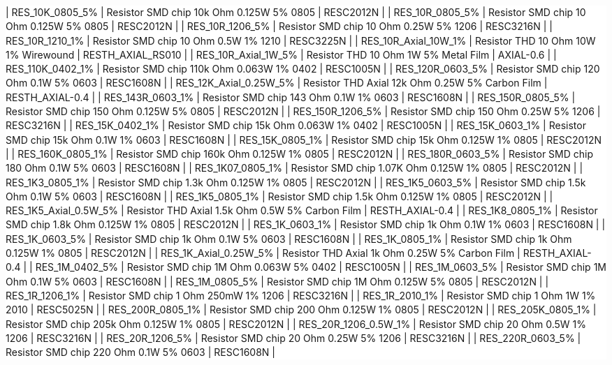 | RES\_10K\_0805\_5%	| Resistor SMD chip 10k Ohm 0.125W 5% 0805	| RESC2012N	 |
| RES\_10R\_0805\_5%	| Resistor SMD chip 10 Ohm 0.125W 5% 0805	| RESC2012N	 |
| RES\_10R\_1206\_5%	| Resistor SMD chip 10 Ohm 0.25W 5% 1206	| RESC3216N	 |
| RES\_10R\_1210\_1%	| Resistor SMD chip 10 Ohm 0.5W 1% 1210	| RESC3225N	 |
| RES\_10R\_Axial\_10W\_1%	| Resistor THD 10 Ohm 10W 1% Wirewound	| RESTH\_AXIAL\_RS010	|
| RES\_10R\_Axial\_1W\_5%	| Resistor THD 10 Ohm 1W 5% Metal Film	| AXIAL-0.6	 |
| RES\_110K\_0402\_1%	| Resistor SMD chip 110k Ohm 0.063W 1% 0402	| RESC1005N	 |
| RES\_120R\_0603\_5%	| Resistor SMD chip 120 Ohm 0.1W 5% 0603	| RESC1608N	 |
| RES\_12K\_Axial\_0.25W\_5%	| Resistor THD Axial 12k Ohm 0.25W 5% Carbon Film	| RESTH\_AXIAL-0.4	|
| RES\_143R\_0603\_1%	| Resistor SMD chip 143 Ohm 0.1W 1% 0603	| RESC1608N	 |
| RES\_150R\_0805\_5%	| Resistor SMD chip 150 Ohm 0.125W 5% 0805	| RESC2012N	 |
| RES\_150R\_1206\_5%	| Resistor SMD chip 150 Ohm 0.25W 5% 1206	| RESC3216N	 |
| RES\_15K\_0402\_1%	| Resistor SMD chip 15k Ohm 0.063W 1% 0402	| RESC1005N	 |
| RES\_15K\_0603\_1%	| Resistor SMD chip 15k Ohm 0.1W 1% 0603	| RESC1608N	 |
| RES\_15K\_0805\_1%	| Resistor SMD chip 15k Ohm 0.125W 1% 0805	| RESC2012N	 |
| RES\_160K\_0805\_1%	| Resistor SMD chip 160k Ohm 0.125W 1% 0805	| RESC2012N	 |
| RES\_180R\_0603\_5%	| Resistor SMD chip 180 Ohm 0.1W 5% 0603	| RESC1608N	 |
| RES\_1K07\_0805\_1%	| Resistor SMD chip 1.07K Ohm 0.125W 1% 0805	| RESC2012N	 |
| RES\_1K3\_0805\_1%	| Resistor SMD chip 1.3k Ohm 0.125W 1% 0805	| RESC2012N	 |
| RES\_1K5\_0603\_5%	| Resistor SMD chip 1.5k Ohm 0.1W 5% 0603	| RESC1608N	 |
| RES\_1K5\_0805\_1%	| Resistor SMD chip 1.5k Ohm 0.125W 1% 0805	| RESC2012N	 |
| RES\_1K5\_Axial\_0.5W\_5%	| Resistor THD Axial 1.5k Ohm 0.5W 5% Carbon Film	| RESTH\_AXIAL-0.4	|
| RES\_1K8\_0805\_1%	| Resistor SMD chip 1.8k Ohm 0.125W 1% 0805	| RESC2012N	 |
| RES\_1K\_0603\_1%	| Resistor SMD chip 1k Ohm 0.1W 1% 0603	| RESC1608N	 |
| RES\_1K\_0603\_5%	| Resistor SMD chip 1k Ohm 0.1W 5% 0603	| RESC1608N	 |
| RES\_1K\_0805\_1%	| Resistor SMD chip 1k Ohm 0.125W 1% 0805	| RESC2012N	 |
| RES\_1K\_Axial\_0.25W\_5%	| Resistor THD Axial 1k Ohm 0.25W 5% Carbon Film	| RESTH\_AXIAL-0.4	|
| RES\_1M\_0402\_5%	| Resistor SMD chip 1M Ohm 0.063W 5% 0402	| RESC1005N	 |
| RES\_1M\_0603\_5%	| Resistor SMD chip 1M Ohm 0.1W 5% 0603	| RESC1608N	 |
| RES\_1M\_0805\_5%	| Resistor SMD chip 1M Ohm 0.125W 5% 0805	| RESC2012N	 |
| RES\_1R\_1206\_1%	| Resistor SMD chip 1 Ohm 250mW 1% 1206	| RESC3216N	 |
| RES\_1R\_2010\_1%	| Resistor SMD chip 1 Ohm 1W 1% 2010	| RESC5025N	 |
| RES\_200R\_0805\_1%	| Resistor SMD chip 200 Ohm 0.125W 1% 0805	| RESC2012N	 |
| RES\_205K\_0805\_1%	| Resistor SMD chip 205k Ohm 0.125W 1% 0805	| RESC2012N	 |
| RES\_20R\_1206\_0.5W\_1%	| Resistor SMD chip 20 Ohm 0.5W 1% 1206	| RESC3216N	 |
| RES\_20R\_1206\_5%	| Resistor SMD chip 20 Ohm 0.25W 5% 1206	| RESC3216N	 |
| RES\_220R\_0603\_5%	| Resistor SMD chip 220 Ohm 0.1W 5% 0603	| RESC1608N	 |